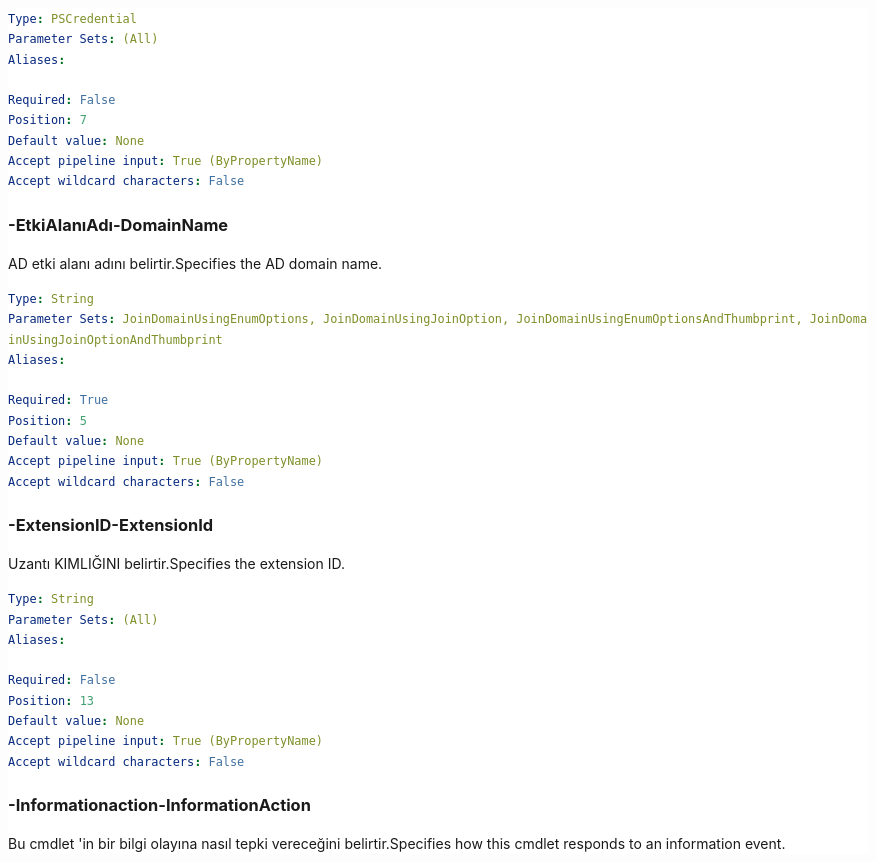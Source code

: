 ```yaml
Type: PSCredential
Parameter Sets: (All)
Aliases: 

Required: False
Position: 7
Default value: None
Accept pipeline input: True (ByPropertyName)
Accept wildcard characters: False
```

### <span data-ttu-id="7e2a3-123">-EtkiAlanıAdı</span><span class="sxs-lookup"><span data-stu-id="7e2a3-123">-DomainName</span></span>
<span data-ttu-id="7e2a3-124">AD etki alanı adını belirtir.</span><span class="sxs-lookup"><span data-stu-id="7e2a3-124">Specifies the AD domain name.</span></span>

```yaml
Type: String
Parameter Sets: JoinDomainUsingEnumOptions, JoinDomainUsingJoinOption, JoinDomainUsingEnumOptionsAndThumbprint, JoinDomainUsingJoinOptionAndThumbprint
Aliases: 

Required: True
Position: 5
Default value: None
Accept pipeline input: True (ByPropertyName)
Accept wildcard characters: False
```

### <span data-ttu-id="7e2a3-125">-ExtensionID</span><span class="sxs-lookup"><span data-stu-id="7e2a3-125">-ExtensionId</span></span>
<span data-ttu-id="7e2a3-126">Uzantı KIMLIĞINI belirtir.</span><span class="sxs-lookup"><span data-stu-id="7e2a3-126">Specifies the extension ID.</span></span>

```yaml
Type: String
Parameter Sets: (All)
Aliases: 

Required: False
Position: 13
Default value: None
Accept pipeline input: True (ByPropertyName)
Accept wildcard characters: False
```

### <span data-ttu-id="7e2a3-127">-Informationaction</span><span class="sxs-lookup"><span data-stu-id="7e2a3-127">-InformationAction</span></span>
<span data-ttu-id="7e2a3-128">Bu cmdlet 'in bir bilgi olayına nasıl tepki vereceğini belirtir.</span><span class="sxs-lookup"><span data-stu-id="7e2a3-128">Specifies how this cmdlet responds to an information event.</span></span>
